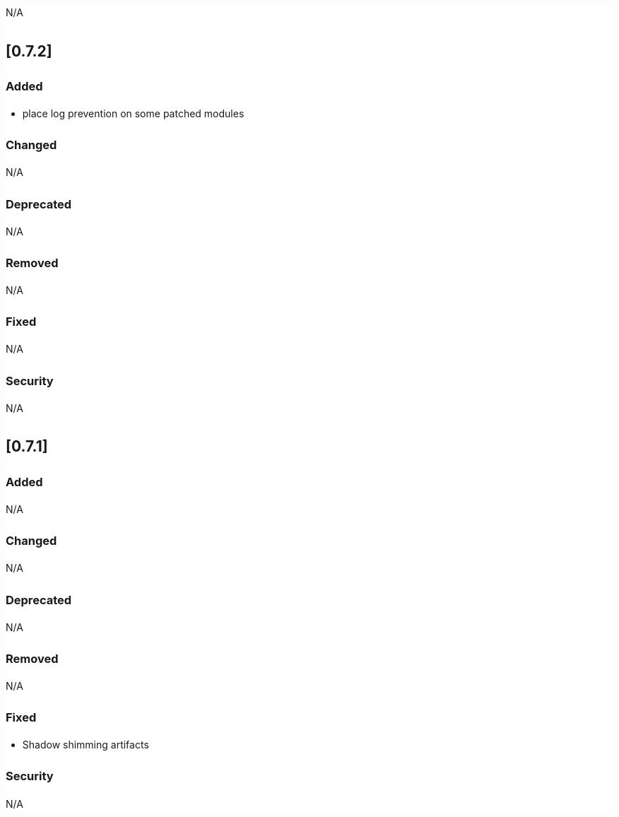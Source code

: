 N/A


## [0.7.2]
### Added

* place log prevention on some patched modules

### Changed

N/A

### Deprecated

N/A

### Removed

N/A

### Fixed

N/A

### Security

N/A

## [0.7.1]
### Added

N/A

### Changed

N/A

### Deprecated

N/A

### Removed

N/A

### Fixed

* Shadow shimming artifacts

### Security

N/A
